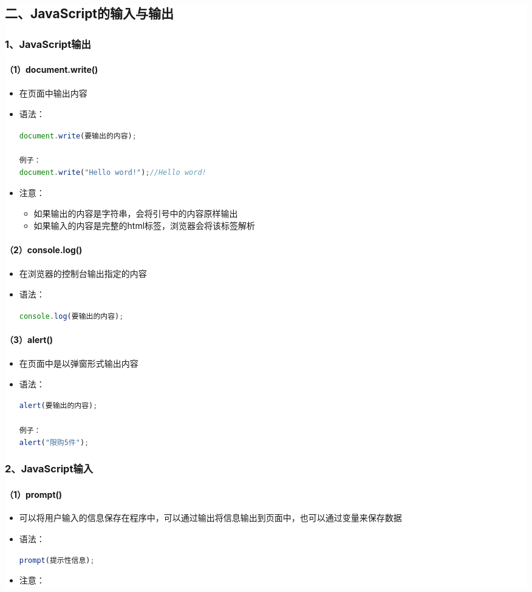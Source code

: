 ## 二、JavaScript的输入与输出

### 1、JavaScript输出

#### （1）document.write()

- 在页面中输出内容

- 语法：

  ```javascript
  document.write(要输出的内容);
  
  例子： 
  document.write("Hello word!");//Hello word!
  ```

- 注意：

  - 如果输出的内容是字符串，会将引号中的内容原样输出
  - 如果输入的内容是完整的html标签，浏览器会将该标签解析

#### （2）console.log()

- 在浏览器的控制台输出指定的内容

- 语法：

  ```javascript
  console.log(要输出的内容);
  ```

#### （3）alert()

- 在页面中是以弹窗形式输出内容

- 语法：

  ```javascript
  alert(要输出的内容);
  
  例子：
  alert("限购5件");
  ```

### 2、JavaScript输入

#### （1）prompt()

- 可以将用户输入的信息保存在程序中，可以通过输出将信息输出到页面中，也可以通过变量来保存数据

- 语法：

  ```javascript
  prompt(提示性信息);
  ```

- 注意：
